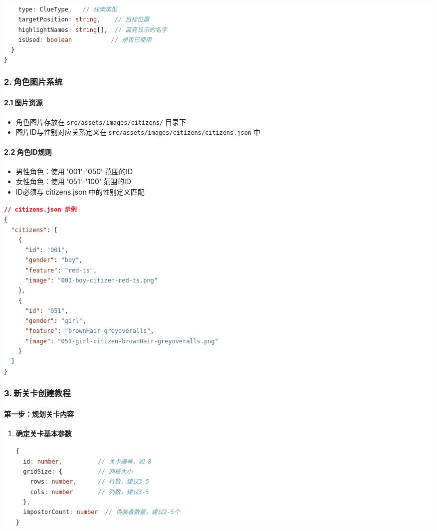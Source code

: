```typescript
    type: ClueType,   // 线索类型
    targetPosition: string,    // 目标位置
    highlightNames: string[],  // 高亮显示的名字
    isUsed: boolean           // 是否已使用
  }
}
```

### 2. 角色图片系统

#### 2.1 图片资源
- 角色图片存放在 `src/assets/images/citizens/` 目录下
- 图片ID与性别对应关系定义在 `src/assets/images/citizens/citizens.json` 中

#### 2.2 角色ID规则
- 男性角色：使用 '001'-'050' 范围的ID
- 女性角色：使用 '051'-'100' 范围的ID
- ID必须与 citizens.json 中的性别定义匹配

```json
// citizens.json 示例
{
  "citizens": [
    {
      "id": "001",
      "gender": "boy",
      "feature": "red-ts",
      "image": "001-boy-citizen-red-ts.png"
    },
    {
      "id": "051",
      "gender": "girl",
      "feature": "brownHair-greyoveralls",
      "image": "051-girl-citizen-brownHair-greyoveralls.png"
    }
  ]
}
```

### 3. 新关卡创建教程

#### 第一步：规划关卡内容

1. **确定关卡基本参数**
   ```typescript
   {
     id: number,          // 关卡编号，如 8
     gridSize: {          // 网格大小
       rows: number,      // 行数，建议3-5
       cols: number       // 列数，建议3-5
     },
     impostorCount: number  // 伪装者数量，建议2-5个
   }
   ```
